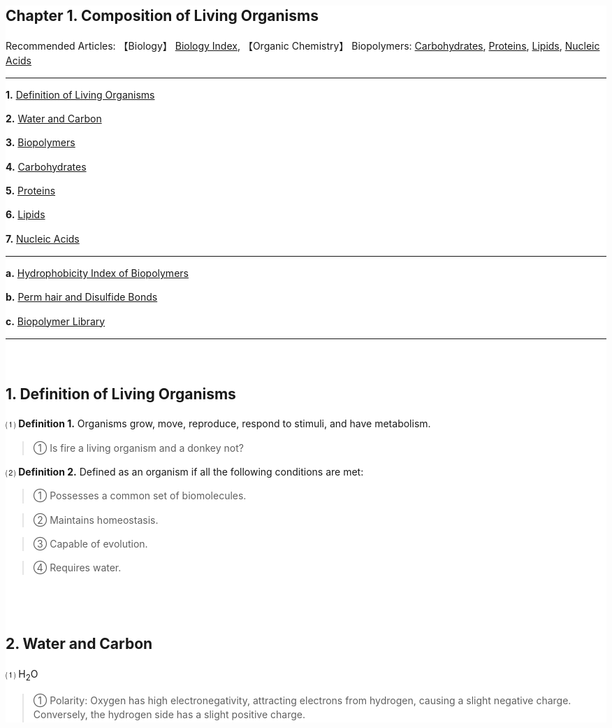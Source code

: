 ## Chapter 1. Composition of Living Organisms

Recommended Articles: 【Biology】 [Biology Index](https://jb243.github.io/pages/1457), 【Organic Chemistry】 Biopolymers: [Carbohydrates](https://jb243.github.io/pages/1389),
[Proteins](https://jb243.github.io/pages/1391), [Lipids](https://jb243.github.io/pages/1393), [Nucleic Acids](https://jb243.github.io/pages/1395)

---

**1.** [Definition of Living Organisms](#1-definition-of-living-organisms)

**2.** [Water and Carbon](#2-water-and-carbon)

**3.** [Biopolymers](#3-biopolymers-macromolecules)

**4.** [Carbohydrates](#4-biopolymer-1-carbohydrates-polysaccharide--ch2on)

**5.** [Proteins](#5-biopolymers-2-proteins--polymers-of-amino-acids)

**6.** [Lipids](#6-biomolecules-3-lipids)

**7.** [Nucleic Acids](#7-biomolecules-4-nucleic-acids-polymers-of-nucleotides)

---

**a.** [Hydrophobicity Index of Biopolymers](https://jb243.github.io/pages/1469)

**b.** [Perm hair and Disulfide Bonds](https://jb243.github.io/pages/1417)

**c.** [Biopolymer Library](https://jb243.github.io/pages/1327)

---

<br>

## **1. Definition of Living Organisms**

⑴ **Definition 1.** Organisms grow, move, reproduce, respond to stimuli, and have metabolism.

> ① Is fire a living organism and a donkey not?

 ⑵ **Definition 2.** Defined as an organism if all the following conditions are met:

> ① Possesses a common set of biomolecules.

> ② Maintains homeostasis.

> ③ Capable of evolution.

> ④ Requires water.

<br>

<br>

## **2. Water and Carbon**

⑴ H<sub>2</sub>O

> ① Polarity: Oxygen has high electronegativity, attracting electrons from hydrogen, causing a slight negative charge. Conversely, the hydrogen side has a slight positive charge.
